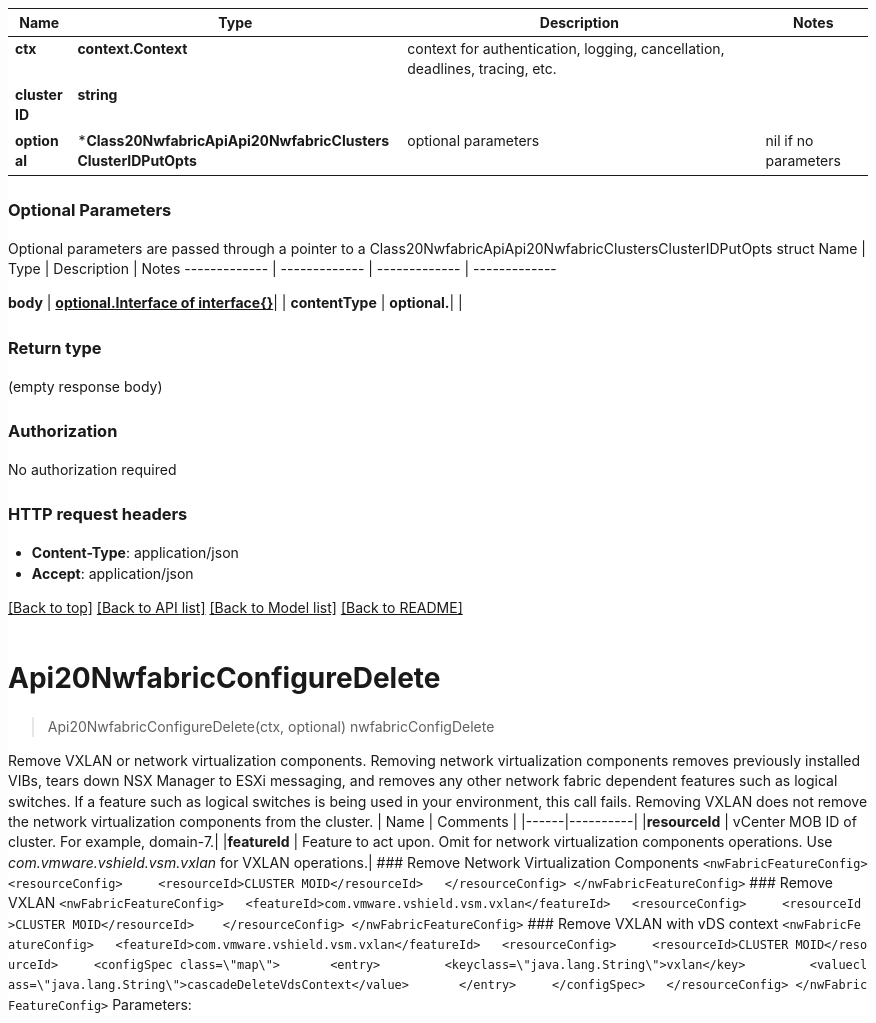 Name | Type | Description  | Notes
------------- | ------------- | ------------- | -------------
 **ctx** | **context.Context** | context for authentication, logging, cancellation, deadlines, tracing, etc.
  **clusterID** | **string**|  | 
 **optional** | ***Class20NwfabricApiApi20NwfabricClustersClusterIDPutOpts** | optional parameters | nil if no parameters

### Optional Parameters
Optional parameters are passed through a pointer to a Class20NwfabricApiApi20NwfabricClustersClusterIDPutOpts struct
Name | Type | Description  | Notes
------------- | ------------- | ------------- | -------------

 **body** | [**optional.Interface of interface{}**](interface{}.md)|  | 
 **contentType** | **optional.**|  | 

### Return type

 (empty response body)

### Authorization

No authorization required

### HTTP request headers

 - **Content-Type**: application/json
 - **Accept**: application/json

[[Back to top]](#) [[Back to API list]](../README.md#documentation-for-api-endpoints) [[Back to Model list]](../README.md#documentation-for-models) [[Back to README]](../README.md)

# **Api20NwfabricConfigureDelete**
> Api20NwfabricConfigureDelete(ctx, optional)
nwfabricConfigDelete

Remove VXLAN or network virtualization components.  Removing network virtualization components removes previously installed VIBs, tears down NSX Manager to ESXi messaging, and removes any other network fabric dependent features such as logical switches. If a feature such as logical switches is being used in your environment, this call fails.  Removing VXLAN does not remove the network virtualization components from the cluster.  | Name | Comments | |------|----------| |**resourceId** | vCenter MOB ID of cluster. For example, domain-7.| |**featureId** | Feature to act upon. Omit for network virtualization components operations. Use *com.vmware.vshield.vsm.vxlan* for VXLAN operations.|  ### Remove Network Virtualization Components  ``` <nwFabricFeatureConfig>   <resourceConfig>     <resourceId>CLUSTER MOID</resourceId>   </resourceConfig> </nwFabricFeatureConfig> ```  ### Remove VXLAN  ``` <nwFabricFeatureConfig>   <featureId>com.vmware.vshield.vsm.vxlan</featureId>   <resourceConfig>     <resourceId>CLUSTER MOID</resourceId>    </resourceConfig> </nwFabricFeatureConfig> ```  ### Remove VXLAN with vDS context  ``` <nwFabricFeatureConfig>   <featureId>com.vmware.vshield.vsm.vxlan</featureId>   <resourceConfig>     <resourceId>CLUSTER MOID</resourceId>     <configSpec class=\"map\">       <entry>         <keyclass=\"java.lang.String\">vxlan</key>         <valueclass=\"java.lang.String\">cascadeDeleteVdsContext</value>       </entry>     </configSpec>   </resourceConfig> </nwFabricFeatureConfig> ```   Parameters:  
